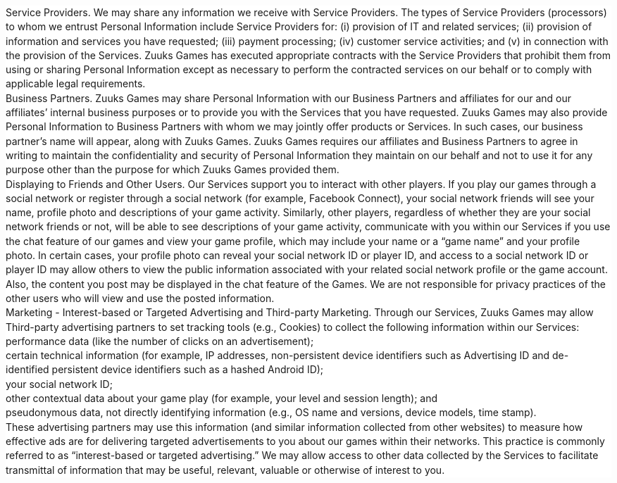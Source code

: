 Service Providers. We may share any information we receive with Service
Providers. The types of Service Providers (processors) to whom we entrust
Personal Information include Service Providers for: (i) provision of IT and
related services; (ii) provision of information and services you have
requested; (iii) payment processing; (iv) customer service activities; and (v)
in connection with the provision of the Services. Zuuks Games has executed
appropriate contracts with the Service Providers that prohibit them from using
or sharing Personal Information except as necessary to perform the contracted
services on our behalf or to comply with applicable legal requirements.  
Business Partners. Zuuks Games may share Personal Information with our
Business Partners and affiliates for our and our affiliates’ internal business
purposes or to provide you with the Services that you have requested. Zuuks
Games may also provide Personal Information to Business Partners with whom we
may jointly offer products or Services. In such cases, our business partner’s
name will appear, along with Zuuks Games. Zuuks Games requires our affiliates
and Business Partners to agree in writing to maintain the confidentiality and
security of Personal Information they maintain on our behalf and not to use it
for any purpose other than the purpose for which Zuuks Games provided them.  
Displaying to Friends and Other Users. Our Services support you to interact
with other players. If you play our games through a social network or register
through a social network (for example, Facebook Connect), your social network
friends will see your name, profile photo and descriptions of your game
activity. Similarly, other players, regardless of whether they are your social
network friends or not, will be able to see descriptions of your game
activity, communicate with you within our Services if you use the chat feature
of our games and view your game profile, which may include your name or a
“game name” and your profile photo. In certain cases, your profile photo can
reveal your social network ID or player ID, and access to a social network ID
or player ID may allow others to view the public information associated with
your related social network profile or the game account. Also, the content you
post may be displayed in the chat feature of the Games. We are not responsible
for privacy practices of the other users who will view and use the posted
information.  
Marketing - Interest-based or Targeted Advertising and Third-party Marketing.
Through our Services, Zuuks Games may allow Third-party advertising partners
to set tracking tools (e.g., Cookies) to collect the following information
within our Services:  
performance data (like the number of clicks on an advertisement);  
certain technical information (for example, IP addresses, non-persistent
device identifiers such as Advertising ID and de-identified persistent device
identifiers such as a hashed Android ID);  
your social network ID;  
other contextual data about your game play (for example, your level and
session length); and  
pseudonymous data, not directly identifying information (e.g., OS name and
versions, device models, time stamp).  
These advertising partners may use this information (and similar information
collected from other websites) to measure how effective ads are for delivering
targeted advertisements to you about our games within their networks. This
practice is commonly referred to as “interest-based or targeted advertising.”
We may allow access to other data collected by the Services to facilitate
transmittal of information that may be useful, relevant, valuable or otherwise
of interest to you.
